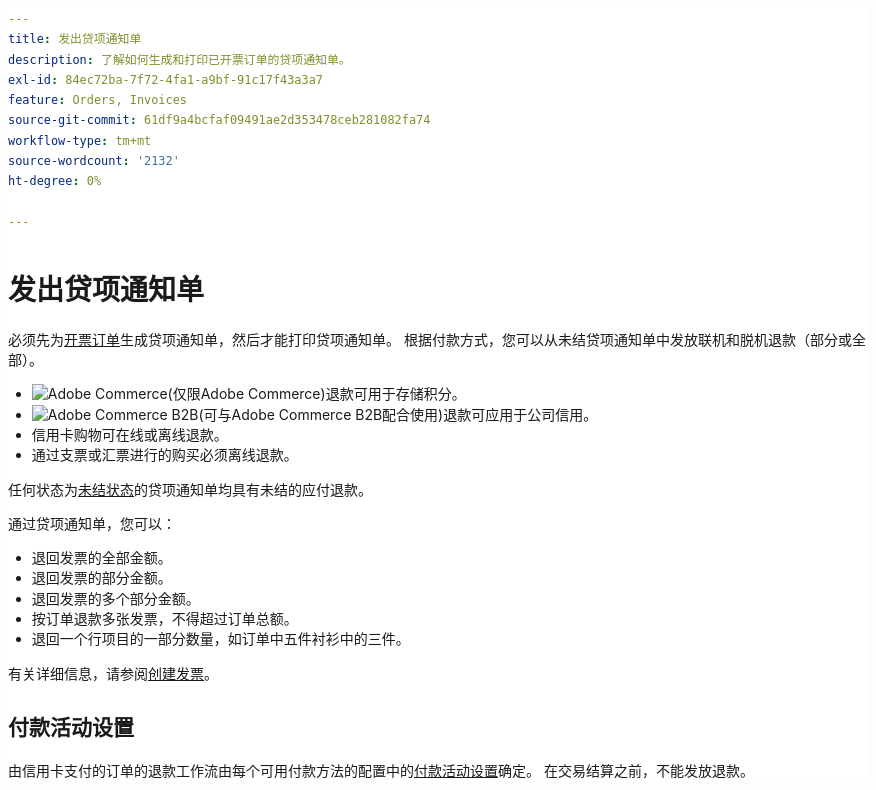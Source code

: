 ```yaml
---
title: 发出贷项通知单
description: 了解如何生成和打印已开票订单的贷项通知单。
exl-id: 84ec72ba-7f72-4fa1-a9bf-91c17f43a3a7
feature: Orders, Invoices
source-git-commit: 61df9a4bcfaf09491ae2d353478ceb281082fa74
workflow-type: tm+mt
source-wordcount: '2132'
ht-degree: 0%

---
```


# 发出贷项通知单

必须先为[开票订单](invoices.md#create-an-invoice)生成贷项通知单，然后才能打印贷项通知单。 根据付款方式，您可以从未结贷项通知单中发放联机和脱机退款（部分或全部）。

- ![Adobe Commerce](../assets/adobe-logo.svg)(仅限Adobe Commerce)退款可用于存储积分。
- ![Adobe Commerce B2B](../assets/b2b.svg)(可与Adobe Commerce B2B配合使用)退款可应用于公司信用。
- 信用卡购物可在线或离线退款。
- 通过支票或汇票进行的购买必须离线退款。

任何状态为[未结状态](order-status.md)的贷项通知单均具有未结的应付退款。

通过贷项通知单，您可以：

- 退回发票的全部金额。
- 退回发票的部分金额。
- 退回发票的多个部分金额。
- 按订单退款多张发票，不得超过订单总额。
- 退回一个行项目的一部分数量，如订单中五件衬衫中的三件。

有关详细信息，请参阅[创建发票](invoices.md#create-an-invoice)。

## 付款活动设置

由信用卡支付的订单的退款工作流由每个可用付款方法的配置中的[付款活动设置](../configuration-reference/sales/payment-methods.md#payment-actions)确定。 在交易结算之前，不能发放退款。
